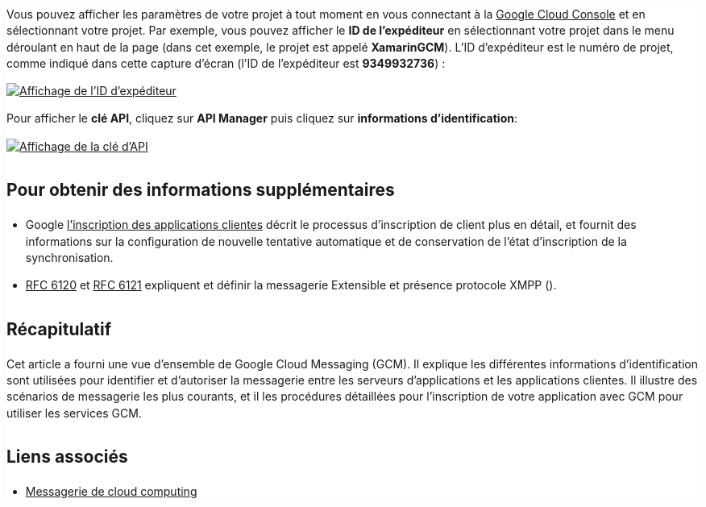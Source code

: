 Vous pouvez afficher les paramètres de votre projet à tout moment en vous connectant à la [Google Cloud Console](https://console.cloud.google.com/) et en sélectionnant votre projet. Par exemple, vous pouvez afficher le **ID de l’expéditeur** en sélectionnant votre projet dans le menu déroulant en haut de la page (dans cet exemple, le projet est appelé **XamarinGCM**). L’ID d’expéditeur est le numéro de projet, comme indiqué dans cette capture d’écran (l’ID de l’expéditeur est **9349932736**) :

[![Affichage de l’ID d’expéditeur](google-cloud-messaging-images/10-view-server-id-sml.png)](google-cloud-messaging-images/10-view-server-id.png#lightbox)

Pour afficher le **clé API**, cliquez sur **API Manager** puis cliquez sur **informations d’identification**:

[![Affichage de la clé d’API](google-cloud-messaging-images/11-view-credentials-sml.png)](google-cloud-messaging-images/11-view-credentials.png#lightbox)



## <a name="for-further-reading"></a>Pour obtenir des informations supplémentaires

-   Google [l’inscription des applications clientes](https://developers.google.com/cloud-messaging/registration) décrit le processus d’inscription de client plus en détail, et fournit des informations sur la configuration de nouvelle tentative automatique et de conservation de l’état d’inscription de la synchronisation.

-   [RFC 6120](https://tools.ietf.org/html/rfc6120) et [RFC 6121](https://tools.ietf.org/html/rfc6121) expliquent et définir la messagerie Extensible et présence protocole XMPP ().



## <a name="summary"></a>Récapitulatif

Cet article a fourni une vue d’ensemble de Google Cloud Messaging (GCM). Il explique les différentes informations d’identification sont utilisées pour identifier et d’autoriser la messagerie entre les serveurs d’applications et les applications clientes. Il illustre des scénarios de messagerie les plus courants, et il les procédures détaillées pour l’inscription de votre application avec GCM pour utiliser les services GCM.


## <a name="related-links"></a>Liens associés

- [Messagerie de cloud computing](https://developers.google.com/cloud-messaging/)
